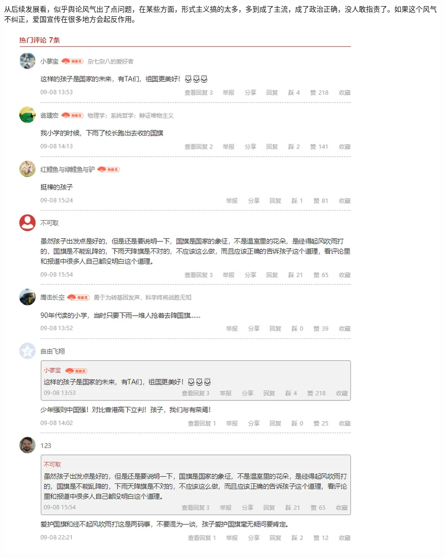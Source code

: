 从后续发展看，似乎舆论风气出了点问题，在某些方面，形式主义搞的太多，多到成了主流，成了政治正确，没人敢指责了。如果这个风气不纠正，爱国宣传在很多地方会起反作用。

![](/images/btnews/0001_0100/0026/image27.webp)
